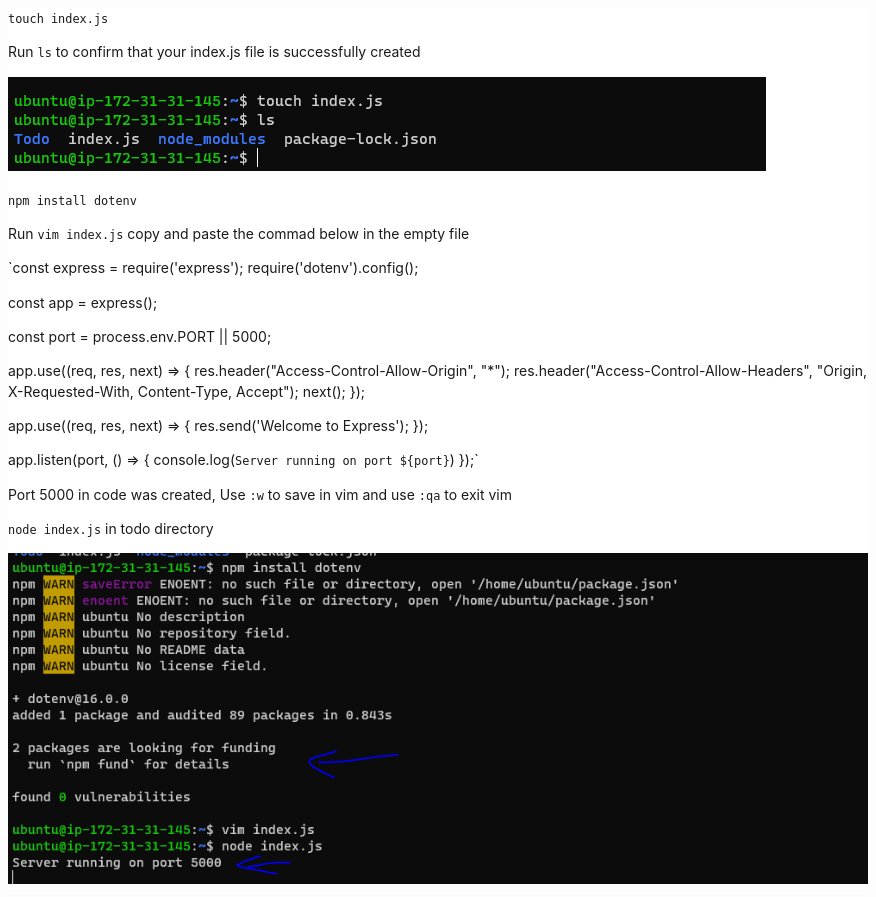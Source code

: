 
`touch index.js`

Run `ls` to confirm that your index.js file is successfully created

![Index installed](./images/index.js%20installed..PNG)

`npm install dotenv`


Run `vim index.js` copy and paste the commad below in the empty file


`const express = require('express');
require('dotenv').config();

const app = express();

const port = process.env.PORT || 5000;

app.use((req, res, next) => {
res.header("Access-Control-Allow-Origin", "\*");
res.header("Access-Control-Allow-Headers", "Origin, X-Requested-With, Content-Type, Accept");
next();
});

app.use((req, res, next) => {
res.send('Welcome to Express');
});

app.listen(port, () => {
console.log(`Server running on port ${port}`)
});`

Port 5000 in code was created, Use `:w` to save in vim and use `:qa` to exit vim


`node index.js` in todo directory



![Dotenv installed and port 5000 running](./images/dotenv-port-5000.PNG)
